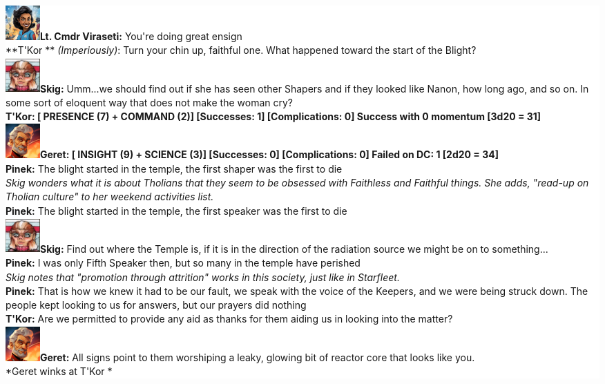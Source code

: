 <img src="../images/auto/Viraseti.png" alt="Lt. Cmdr Viraseti" width="50" height="50">**Lt. Cmdr Viraseti:** You're doing great ensign<br />
**T'Kor ** *(Imperiously)*: Turn your chin up, faithful one. What happened toward the start of the Blight?<br />
<img src="../images/auto/Skig.png" alt="Skig" width="50" height="50">**Skig:** Umm...we should find out if she has seen other Shapers and if they looked like Nanon, how long ago, and so on. In some sort of eloquent way that does not make the woman cry?<br />
**T'Kor: [ PRESENCE  (7) +  COMMAND  (2)]
[Successes: 1] [Complications: 0]
Success with 0 momentum [3d20 = 31]**<br />
<img src="../images/auto/Geret.png" alt="Geret" width="50" height="50">**Geret: [ INSIGHT  (9) +  SCIENCE  (3)]
[Successes: 0] [Complications: 0]
Failed on DC: 1 [2d20 = 34]**<br />
**Pinek:** The blight started in the temple, the first shaper was the first to die<br />
*Skig wonders what it is about Tholians that they seem to be obsessed with Faithless and Faithful things. She adds, "read-up on Tholian culture" to her weekend activities list.*<br />
**Pinek:** The blight started in the temple, the first speaker was the first to die<br />
<img src="../images/auto/Skig.png" alt="Skig" width="50" height="50">**Skig:** Find out where the Temple is, if it is in the direction of the radiation source we might be on to something...<br />
**Pinek:** I was only Fifth Speaker then, but so many in the temple have perished<br />
*Skig notes that "promotion through attrition" works in this society, just like in Starfleet.*<br />
**Pinek:** That is how we knew it had to be our fault, we speak with the voice of the Keepers, and we were being struck down. The people kept looking to us for answers, but our prayers did nothing<br />
**T'Kor:** Are we permitted to provide any aid as thanks for them aiding us in looking into the matter? <br />
<img src="../images/auto/Geret.png" alt="Geret" width="50" height="50">**Geret:** All signs point to them worshiping a leaky, glowing bit of reactor core that looks like you. <br />
*Geret winks at T'Kor *<br />